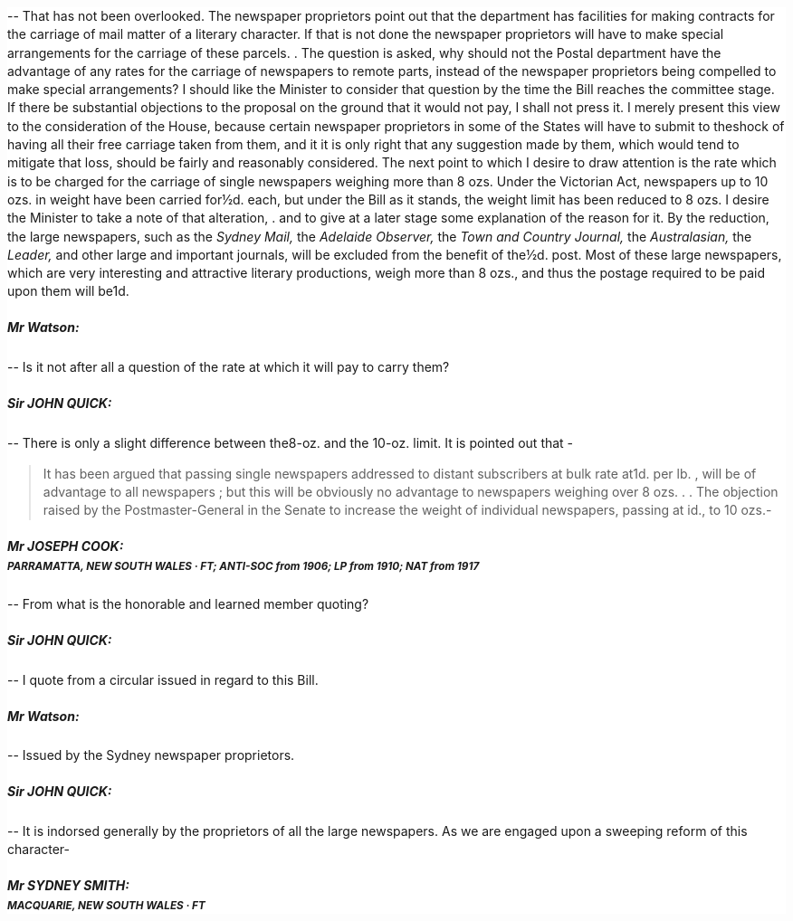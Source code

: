 -- That has not been overlooked. The newspaper proprietors point out that the department has facilities for making contracts for the carriage of mail matter of a literary character. If that is not done the newspaper proprietors will have to make special arrangements for the carriage of these parcels. . The question is asked, why should not the Postal department have the advantage of any rates for the carriage of newspapers to remote parts, instead of the newspaper proprietors being compelled to make special arrangements? I should like the Minister to consider that question by the time the Bill reaches the committee stage. If there be substantial objections to the proposal on the ground that it would not pay, I shall not press it. I merely present this view to the consideration of the House, because certain newspaper proprietors in some of the States will have to submit to theshock of having all their free carriage taken from them, and it it is only right that any suggestion made by them, which would tend to mitigate that loss, should be fairly and reasonably considered. The next point to which I desire to draw attention is the rate which is to be charged for the carriage of single newspapers weighing more than 8 ozs. Under the Victorian Act, newspapers up to 10 ozs. in weight have been carried for½d. each, but under the Bill as it stands, the weight limit has been reduced to 8 ozs. I desire the Minister to take a note of that alteration, . and to give at a later stage some explanation of the reason for it. By the reduction, the large newspapers, such as the  *Sydney Mail,*  the  *Adelaide Observer,*  the  *Town and Country Journal,*  the  *Australasian,*  the  *Leader,*  and other large and important journals, will be excluded from the benefit of the½d. post. Most of these large newspapers, which are very interesting and attractive literary productions, weigh more than 8 ozs., and thus the postage required to be paid upon them will be1d. 

##### Mr Watson:

-- Is it not after all a question of the rate at which it will pay to carry them? 

##### Sir JOHN QUICK:

-- There is only a slight difference between the8-oz. and the 10-oz. limit. It is pointed out that - 

  >It has been argued that passing single newspapers addressed to distant subscribers at bulk rate at1d. per lb. , will be of advantage to all newspapers ; but this will be obviously no advantage to newspapers weighing over 8 ozs. . . The objection raised by the Postmaster-General in the Senate to increase the weight of individual newspapers, passing at id., to 10 ozs.- 

##### Mr JOSEPH COOK:<br><small class="text-muted">PARRAMATTA, NEW SOUTH WALES &middot; FT; ANTI-SOC from 1906; LP from 1910; NAT from 1917</small>

-- From what is the honorable and learned member quoting? 

##### Sir JOHN QUICK:

-- I quote from a circular issued in regard to this Bill. 

##### Mr Watson:

-- Issued by the Sydney newspaper proprietors. 

##### Sir JOHN QUICK:

-- It is indorsed generally by the proprietors of all the large newspapers. As we are engaged upon a sweeping reform of this character- 

##### Mr SYDNEY SMITH:<br><small class="text-muted">MACQUARIE, NEW SOUTH WALES &middot; FT</small>
